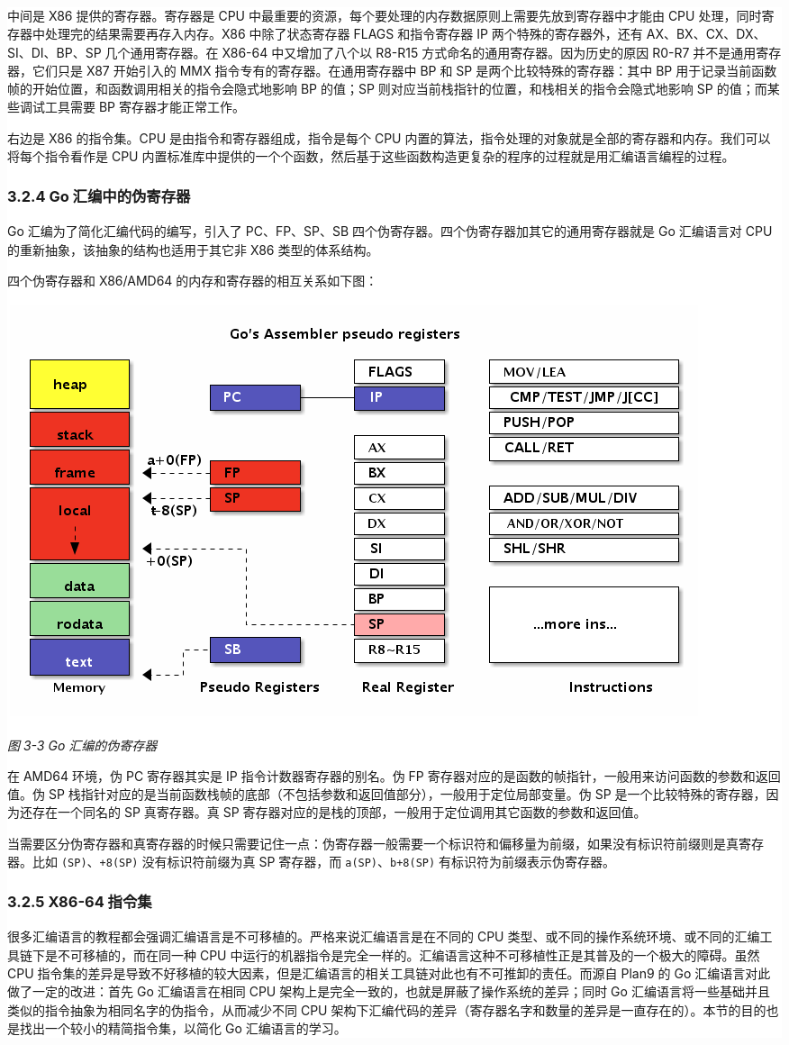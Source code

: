 中间是 X86 提供的寄存器。寄存器是 CPU 中最重要的资源，每个要处理的内存数据原则上需要先放到寄存器中才能由 CPU 处理，同时寄存器中处理完的结果需要再存入内存。X86 中除了状态寄存器 FLAGS 和指令寄存器 IP 两个特殊的寄存器外，还有 AX、BX、CX、DX、SI、DI、BP、SP 几个通用寄存器。在 X86-64 中又增加了八个以 R8-R15 方式命名的通用寄存器。因为历史的原因 R0-R7 并不是通用寄存器，它们只是 X87 开始引入的 MMX 指令专有的寄存器。在通用寄存器中 BP 和 SP 是两个比较特殊的寄存器：其中 BP 用于记录当前函数帧的开始位置，和函数调用相关的指令会隐式地影响 BP 的值；SP 则对应当前栈指针的位置，和栈相关的指令会隐式地影响 SP 的值；而某些调试工具需要 BP 寄存器才能正常工作。

右边是 X86 的指令集。CPU 是由指令和寄存器组成，指令是每个 CPU 内置的算法，指令处理的对象就是全部的寄存器和内存。我们可以将每个指令看作是 CPU 内置标准库中提供的一个个函数，然后基于这些函数构造更复杂的程序的过程就是用汇编语言编程的过程。


### 3.2.4 Go 汇编中的伪寄存器

Go 汇编为了简化汇编代码的编写，引入了 PC、FP、SP、SB 四个伪寄存器。四个伪寄存器加其它的通用寄存器就是 Go 汇编语言对 CPU 的重新抽象，该抽象的结构也适用于其它非 X86 类型的体系结构。

四个伪寄存器和 X86/AMD64 的内存和寄存器的相互关系如下图：

![图 3-3 Go 汇编的伪寄存器](../images/ch3-3-arch-amd64-02.ditaa.png)

*图 3-3 Go 汇编的伪寄存器*


在 AMD64 环境，伪 PC 寄存器其实是 IP 指令计数器寄存器的别名。伪 FP 寄存器对应的是函数的帧指针，一般用来访问函数的参数和返回值。伪 SP 栈指针对应的是当前函数栈帧的底部（不包括参数和返回值部分），一般用于定位局部变量。伪 SP 是一个比较特殊的寄存器，因为还存在一个同名的 SP 真寄存器。真 SP 寄存器对应的是栈的顶部，一般用于定位调用其它函数的参数和返回值。

当需要区分伪寄存器和真寄存器的时候只需要记住一点：伪寄存器一般需要一个标识符和偏移量为前缀，如果没有标识符前缀则是真寄存器。比如 `(SP)`、`+8(SP)` 没有标识符前缀为真 SP 寄存器，而 `a(SP)`、`b+8(SP)` 有标识符为前缀表示伪寄存器。

### 3.2.5 X86-64 指令集

很多汇编语言的教程都会强调汇编语言是不可移植的。严格来说汇编语言是在不同的 CPU 类型、或不同的操作系统环境、或不同的汇编工具链下是不可移植的，而在同一种 CPU 中运行的机器指令是完全一样的。汇编语言这种不可移植性正是其普及的一个极大的障碍。虽然 CPU 指令集的差异是导致不好移植的较大因素，但是汇编语言的相关工具链对此也有不可推卸的责任。而源自 Plan9 的 Go 汇编语言对此做了一定的改进：首先 Go 汇编语言在相同 CPU 架构上是完全一致的，也就是屏蔽了操作系统的差异；同时 Go 汇编语言将一些基础并且类似的指令抽象为相同名字的伪指令，从而减少不同 CPU 架构下汇编代码的差异（寄存器名字和数量的差异是一直存在的）。本节的目的也是找出一个较小的精简指令集，以简化 Go 汇编语言的学习。
